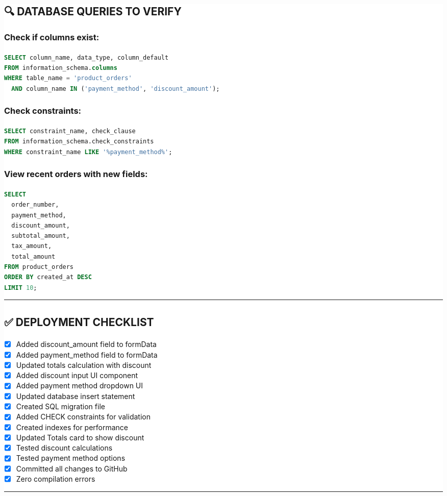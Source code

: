 
## 🔍 DATABASE QUERIES TO VERIFY

### Check if columns exist:
```sql
SELECT column_name, data_type, column_default
FROM information_schema.columns 
WHERE table_name = 'product_orders' 
  AND column_name IN ('payment_method', 'discount_amount');
```

### Check constraints:
```sql
SELECT constraint_name, check_clause
FROM information_schema.check_constraints
WHERE constraint_name LIKE '%payment_method%';
```

### View recent orders with new fields:
```sql
SELECT 
  order_number,
  payment_method,
  discount_amount,
  subtotal_amount,
  tax_amount,
  total_amount
FROM product_orders
ORDER BY created_at DESC
LIMIT 10;
```

---

## ✅ DEPLOYMENT CHECKLIST

- [x] Added discount_amount field to formData
- [x] Added payment_method field to formData
- [x] Updated totals calculation with discount
- [x] Added discount input UI component
- [x] Added payment method dropdown UI
- [x] Updated database insert statement
- [x] Created SQL migration file
- [x] Added CHECK constraints for validation
- [x] Created indexes for performance
- [x] Updated Totals card to show discount
- [x] Tested discount calculations
- [x] Tested payment method options
- [x] Committed all changes to GitHub
- [x] Zero compilation errors

---